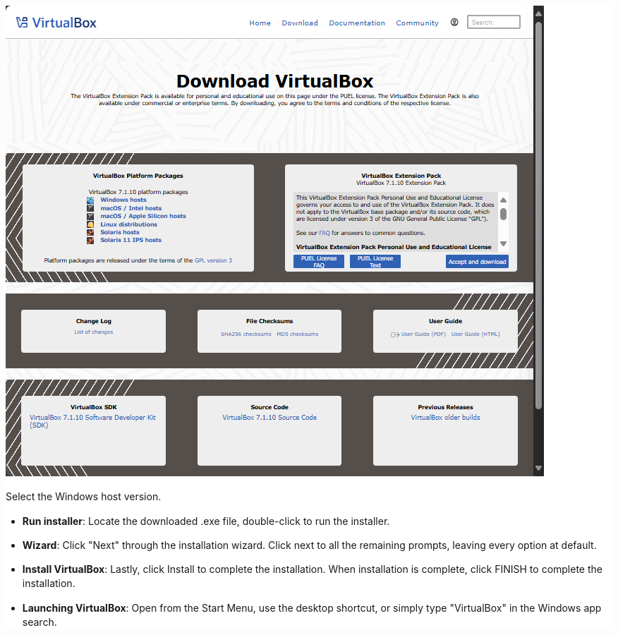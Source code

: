 ![Virtual Box installation](img/Virtualbox_Download.png)

Select the Windows host version.

- **Run installer**: Locate the downloaded .exe file, double-click to run the installer.

- **Wizard**: Click "Next" through the installation wizard. Click next to all the remaining prompts, leaving every option at default.

- **Install VirtualBox**: Lastly, click Install to complete the installation. When installation is complete, click FINISH to complete the installation.

- **Launching VirtualBox**: Open from the Start Menu, use the desktop shortcut, or simply type "VirtualBox" in the Windows app search.
